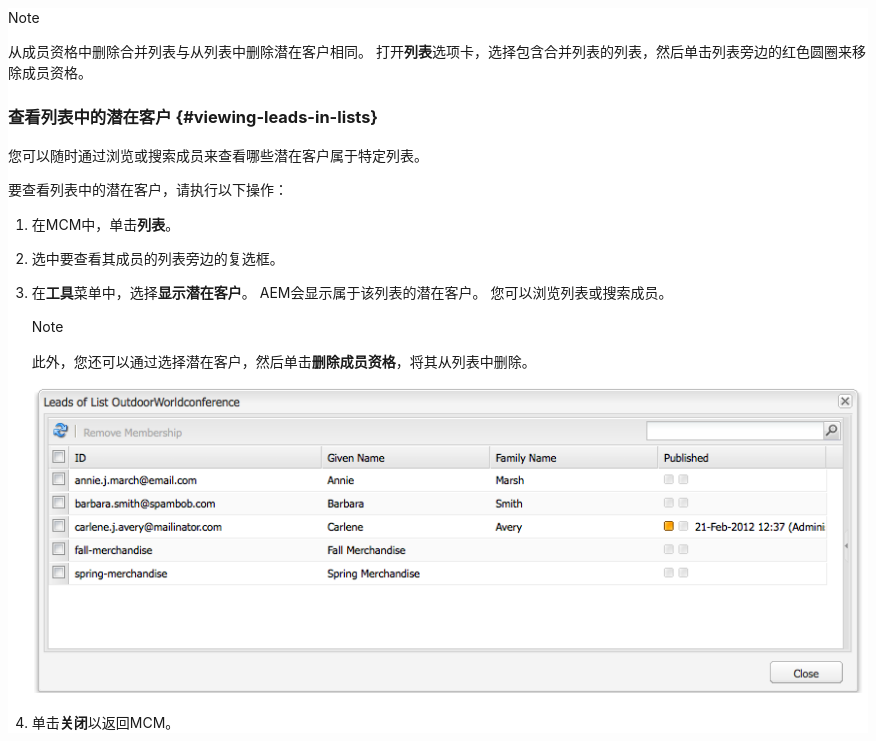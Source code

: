 >[!NOTE]
>
>从成员资格中删除合并列表与从列表中删除潜在客户相同。 打开&#x200B;**列表**&#x200B;选项卡，选择包含合并列表的列表，然后单击列表旁边的红色圆圈来移除成员资格。

### 查看列表中的潜在客户 {#viewing-leads-in-lists}

您可以随时通过浏览或搜索成员来查看哪些潜在客户属于特定列表。

要查看列表中的潜在客户，请执行以下操作：

1. 在MCM中，单击&#x200B;**列表**。

1. 选中要查看其成员的列表旁边的复选框。

1. 在&#x200B;**工具**&#x200B;菜单中，选择&#x200B;**显示潜在客户**。 AEM会显示属于该列表的潜在客户。 您可以浏览列表或搜索成员。

   >[!NOTE]
   >
   >此外，您还可以通过选择潜在客户，然后单击&#x200B;**删除成员资格**，将其从列表中删除。

   ![screen_shot_2012-02-21at10828pm](assets/screen_shot_2012-02-21at10828pm.png)

1. 单击&#x200B;**关闭**&#x200B;以返回MCM。
